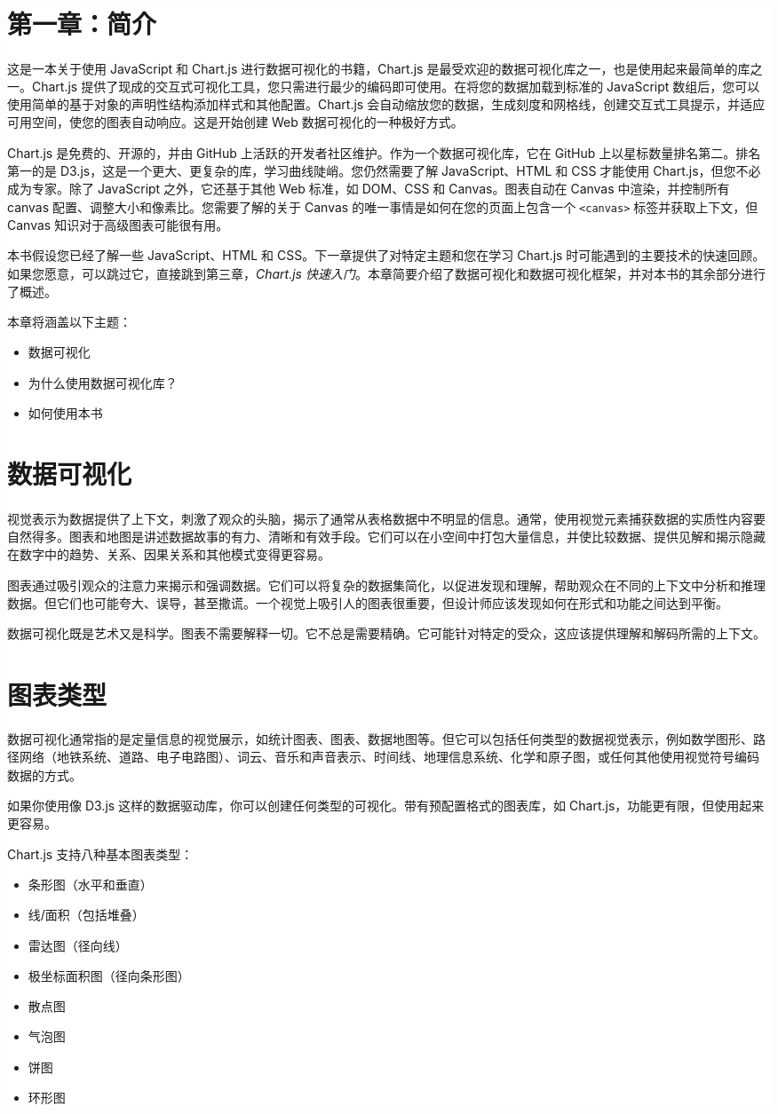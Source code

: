 # 第一章：简介

这是一本关于使用 JavaScript 和 Chart.js 进行数据可视化的书籍，Chart.js 是最受欢迎的数据可视化库之一，也是使用起来最简单的库之一。Chart.js 提供了现成的交互式可视化工具，您只需进行最少的编码即可使用。在将您的数据加载到标准的 JavaScript 数组后，您可以使用简单的基于对象的声明性结构添加样式和其他配置。Chart.js 会自动缩放您的数据，生成刻度和网格线，创建交互式工具提示，并适应可用空间，使您的图表自动响应。这是开始创建 Web 数据可视化的一种极好方式。

Chart.js 是免费的、开源的，并由 GitHub 上活跃的开发者社区维护。作为一个数据可视化库，它在 GitHub 上以星标数量排名第二。排名第一的是 D3.js，这是一个更大、更复杂的库，学习曲线陡峭。您仍然需要了解 JavaScript、HTML 和 CSS 才能使用 Chart.js，但您不必成为专家。除了 JavaScript 之外，它还基于其他 Web 标准，如 DOM、CSS 和 Canvas。图表自动在 Canvas 中渲染，并控制所有 canvas 配置、调整大小和像素比。您需要了解的关于 Canvas 的唯一事情是如何在您的页面上包含一个 `<canvas>` 标签并获取上下文，但 Canvas 知识对于高级图表可能很有用。

本书假设您已经了解一些 JavaScript、HTML 和 CSS。下一章提供了对特定主题和您在学习 Chart.js 时可能遇到的主要技术的快速回顾。如果您愿意，可以跳过它，直接跳到第三章，*Chart.js 快速入门*。本章简要介绍了数据可视化和数据可视化框架，并对本书的其余部分进行了概述。

本章将涵盖以下主题：

+   数据可视化

+   为什么使用数据可视化库？

+   如何使用本书

# 数据可视化

视觉表示为数据提供了上下文，刺激了观众的头脑，揭示了通常从表格数据中不明显的信息。通常，使用视觉元素捕获数据的实质性内容要自然得多。图表和地图是讲述数据故事的有力、清晰和有效手段。它们可以在小空间中打包大量信息，并使比较数据、提供见解和揭示隐藏在数字中的趋势、关系、因果关系和其他模式变得更容易。

图表通过吸引观众的注意力来揭示和强调数据。它们可以将复杂的数据集简化，以促进发现和理解，帮助观众在不同的上下文中分析和推理数据。但它们也可能夸大、误导，甚至撒谎。一个视觉上吸引人的图表很重要，但设计师应该发现如何在形式和功能之间达到平衡。

数据可视化既是艺术又是科学。图表不需要解释一切。它不总是需要精确。它可能针对特定的受众，这应该提供理解和解码所需的上下文。

# 图表类型

数据可视化通常指的是定量信息的视觉展示，如统计图表、图表、数据地图等。但它可以包括任何类型的数据视觉表示，例如数学图形、路径网络（地铁系统、道路、电子电路图）、词云、音乐和声音表示、时间线、地理信息系统、化学和原子图，或任何其他使用视觉符号编码数据的方式。

如果你使用像 D3.js 这样的数据驱动库，你可以创建任何类型的可视化。带有预配置格式的图表库，如 Chart.js，功能更有限，但使用起来更容易。

Chart.js 支持八种基本图表类型：

+   条形图（水平和垂直）

+   线/面积（包括堆叠）

+   雷达图（径向线）

+   极坐标面积图（径向条形图）

+   散点图

+   气泡图

+   饼图

+   环形图
